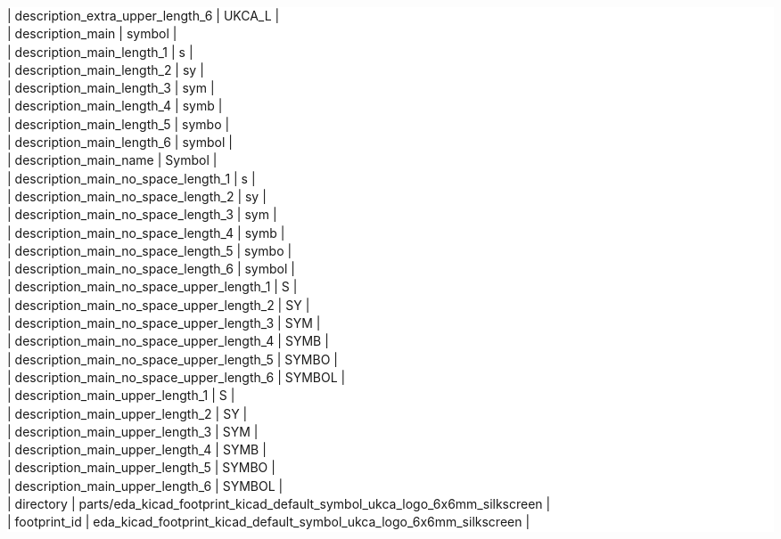 | description_extra_upper_length_6 | UKCA_L |  
| description_main | symbol |  
| description_main_length_1 | s |  
| description_main_length_2 | sy |  
| description_main_length_3 | sym |  
| description_main_length_4 | symb |  
| description_main_length_5 | symbo |  
| description_main_length_6 | symbol |  
| description_main_name | Symbol |  
| description_main_no_space_length_1 | s |  
| description_main_no_space_length_2 | sy |  
| description_main_no_space_length_3 | sym |  
| description_main_no_space_length_4 | symb |  
| description_main_no_space_length_5 | symbo |  
| description_main_no_space_length_6 | symbol |  
| description_main_no_space_upper_length_1 | S |  
| description_main_no_space_upper_length_2 | SY |  
| description_main_no_space_upper_length_3 | SYM |  
| description_main_no_space_upper_length_4 | SYMB |  
| description_main_no_space_upper_length_5 | SYMBO |  
| description_main_no_space_upper_length_6 | SYMBOL |  
| description_main_upper_length_1 | S |  
| description_main_upper_length_2 | SY |  
| description_main_upper_length_3 | SYM |  
| description_main_upper_length_4 | SYMB |  
| description_main_upper_length_5 | SYMBO |  
| description_main_upper_length_6 | SYMBOL |  
| directory | parts/eda_kicad_footprint_kicad_default_symbol_ukca_logo_6x6mm_silkscreen |  
| footprint_id | eda_kicad_footprint_kicad_default_symbol_ukca_logo_6x6mm_silkscreen |  